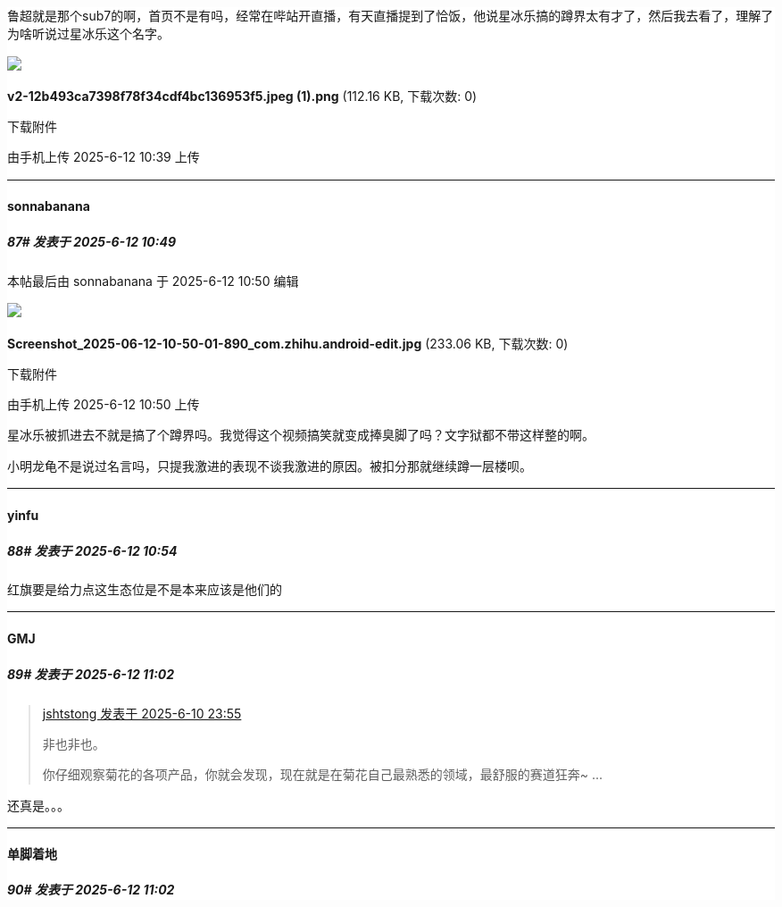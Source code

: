 鲁超就是那个sub7的啊，首页不是有吗，经常在哔站开直播，有天直播提到了恰饭，他说星冰乐搞的蹲界太有才了，然后我去看了，理解了为啥听说过星冰乐这个名字。

<img src="https://img.stage1st.com/forum/202506/12/103955u8r58s5yajj08mym.png" referrerpolicy="no-referrer">

<strong>v2-12b493ca7398f78f34cdf4bc136953f5.jpeg (1).png</strong> (112.16 KB, 下载次数: 0)

下载附件

由手机上传
2025-6-12 10:39 上传


*****

####  sonnabanana  
##### 87#       发表于 2025-6-12 10:49

 本帖最后由 sonnabanana 于 2025-6-12 10:50 编辑 

<img src="https://img.stage1st.com/forum/202506/12/105037l1h2orbct9r6mn2c.jpg" referrerpolicy="no-referrer">

<strong>Screenshot_2025-06-12-10-50-01-890_com.zhihu.android-edit.jpg</strong> (233.06 KB, 下载次数: 0)

下载附件

由手机上传
2025-6-12 10:50 上传

星冰乐被抓进去不就是搞了个蹲界吗。我觉得这个视频搞笑就变成捧臭脚了吗？文字狱都不带这样整的啊。

小明龙龟不是说过名言吗，只提我激进的表现不谈我激进的原因。被扣分那就继续蹲一层楼呗。


*****

####  yinfu  
##### 88#       发表于 2025-6-12 10:54

红旗要是给力点这生态位是不是本来应该是他们的


*****

####  GMJ  
##### 89#       发表于 2025-6-12 11:02

<blockquote><a href="httphttps://stage1st.com/2b/forum.php?mod=redirect&amp;goto=findpost&amp;pid=67915994&amp;ptid=2253451" target="_blank">jshtstong 发表于 2025-6-10 23:55</a>

非也非也。

你仔细观察菊花的各项产品，你就会发现，现在就是在菊花自己最熟悉的领域，最舒服的赛道狂奔~ ...</blockquote>
还真是。。。

*****

####  单脚着地  
##### 90#       发表于 2025-6-12 11:02
